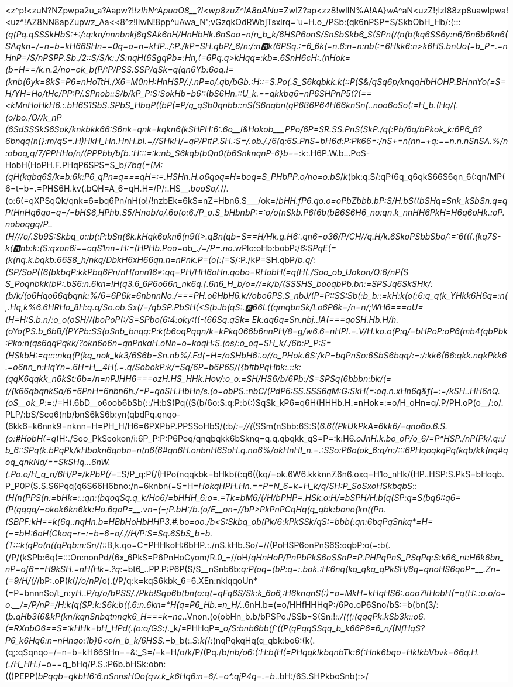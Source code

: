<z^p!<zuN?NZpwpa2u_a?Aapw?!_!zIhN^ApuaO8__?I<wp8zuZ^IA8aANu_=ZwlZ?ap<zz8!wIIN%A!AA}_wA_^aN<uzZ!;IzI88zp8uawIpwa!<uz^!AZ8NN8apZupwz_Aa<<8^z!IIwN!8pp^uAwa_N';vGzqkOdRWbjTsxlrq='u=H.o_/PSb:(qk6nPSP=S/SkbObH_Hb/:(:::_(q(Pq.qSSSkHbS:+:/:q:kn/nnnbnkj6qSAk6nH/HnHbHk.6nSoo=n_/_n_b_k/6HSP6onS/SnSbSkb6_S(SPn(/(n(b(kq6SS6y:n6/6n6b6kn6(SAqkn=/=n=b=kH66SHn==0q=o=n=kHP../:P./kP=SH.qbP/__6/n:/:n:b:k(6PSq.:=6_6k(=n.6:n=n:nb(:=_6Hkk6:n>k6HS.bnUo(=b_P=.=nHnP=/S/nPSPP.Sb./2_::S/S/k:./S:nqH(6SgqPb=:Hn,(=6Pq.q>kHqq=:kb=.6SnH6cH:.(nHok=(_b=_H==/_k.n.2/no=ok_b_(___P/:P/PSS.SSP/qSk=q(qn6Yb:6oq.!=(knb(6yk=8kS=P6=nHoTtH./X6=M0nH:HnHSP/./.nP=o/.qb/bGb.:H_::=S.Po(.S_S6kqbkk.k(:_:P(S&/qSq6p/knqqHbHOHP.BHnnYo(=S=H/YH=Ho/tHc/PP:P/.SPnob_::S/b/kP_P:S:SokHb=b6:_:(bS6Hn.::U_k.==qkkbq6=_nP6SHPnP5(?(==<kMnHoHkH6.:.bH6S1SbS.SPbS_HbqP((bP_(=P/q_qSb0qnbb::nS(S6nqbn(qP6B6P64H66knSn(..noo6oSo(_:=H_b.(Hq/(.(o/bo_./O//_k_nP (6SdSSSkS6Sok/knkbkk66:S6nk=qnk=kqkn6(kSHPH:6:.6o__l&Hokob___PPo/6P=SR.SS.PnS(SkP./q(:Pb/6q/bPkok_k:6P6_6?6bnqq(n(}:m/qS=.H)HkH_Hn.HnH.bI.=//SHkH/=qP/P#P.SH.:S=/._ob././6(q:6S.PnS=bH6d:P:Pk66=:/nS+=n(nn=+q:==n.n.nSnSA.%/n:oboq,q/7/PPHHo/n/(PPPbb/bfb.:H_::_:=:k:nb_S6kqb(bQn0(b6SnknqnP-6}b=_=:k:.H6P.W.b...PoS-HobH(HoPH.F.PHqP6SPS=S_b/_7bq(=(M:(qH(kqbq6S/k=b:6k:P6_qPn=q===qH=:=.HSHn.H.o6qoq=H_=_boq=S_PHbPP.o/no=o:bS_/_k_(bk:q:S/:qP(6q_q6qkS66S6qn_6(:qn/MP(6=t=b=.=PHS6H.kv(.bQH=A_6=qH.H=/P/:.HS__._booSo/._//.(o:6(=qXPSqQk/qnk=6=bq6Pn/nH(o!/!nzbEk=6kS=nZ=Hbn6.S___/ok=/_bHH.fP6.qo.o=oPbZbbb.bP:S/H:bS((bSHq=Snk_kSbSn.q=qP(HnHq6qo=q=/=bHS6,HPhb.S5/Hnob/o/._6o(o:_6./P_o.S_bHbnbP:=:o/o(nSkb.P6(6b(bB6S6H6_no:qn.k_nnHH6PkH=H6q6oHk.:oP.noboqgq/P._.(H///o/.Sb9S:Skbq_o::b(:P:bSn(6k.kHqk6okn6(n9(!>.qBn(qb=S==H/Hk.g.H6:.qn6=o36_/_P/CH//q.H/k.6SkoPSbbSbo_/:=:6(((.(kq7S-k(:b:nb:k:(S:qxon6i==cqS1nn=H:=(HPHb.Poo_=ob_._/=/P=.no_.wPlo:oHb:bobP:/_6:_SPqE(=(k(nq.k.bqkb:66S8_h/nkq/DbkH6xH66qn.n=nPnk.P=(o(_:_/=S/:P./kP=SH.qbP/_b._q/:(SP/SoP((6(bkbqP:kkPbq6Pn/nH(onn16*:qq=PH/HH6oHn.qobo=RHobH(=q_(H(./Soo_ob_Uokon/Q:6/nP(S S_Poqnbkk(bP:.bS6:n.6kn=!H(q3.6_6P6o66n_nk6q.(.6n6_H_b/o=//=_k/b/(SSSHS_booqbPb.bn:=SPSJq6SkSHk/:(b/k/(o6Hqo66qbqnk:%/6=6P6k=6nbnnNo./===PH.o6HbH6.k//obo6PS_._S_nbJ/(P=P::SS:Sb(:b_b::=kH:k(o(:6:q_q(k_YHkk6H6q=:n(,.Hq,k%6.6HRHo_8H:_q.q/So.ob_.Sx_(/=/qbSP.PbSH(<S(bJb(qS:.:b:66L((qmqbnSk/Lo6P6k=/n=n/;WH6===_oU=(H=H:_S.b.n/:o_o(_oSH/_/(boPoP(:/S=SPbo(6:4:oky:((-(66Sq.qSk= Ek:aq6q=Sn.nbj..lA(===qoSH.Hb.H/h.(oYo(PS_._b_6bB/(PYPb:SS_(oSnb_bnqq:P:k(b6oqPqqn/k=kPkq066b6nnPH/8=g/w6.6=nHP_!.=.V/H.ko.o(P:___q/=bHPoP_:oP6(mb4(qbPbk:Pko:n(_qs6qqPqkk/?okn6o6n=qnPnkaH.oNn=o=koqH:_S.(os/:o_oq_=SH_k/./6b:P_P:S=(HSkbH:=q::::nkq(P(kq_nok_kk3/6S6b=Sn.nb%/.Fd(=H=/oSHbH6_:.o//o_PHok_._6S:/kP=bqPnSo:6SbS6bqq/:=:/:kk6(66:qkk.nqkPkk6.=o6nn_n:HqYn=_.6H=H__4H(.=.q/SobokP:_k/=Sq/6P=b6P6S/({b#bPqHbk:.::k:(qqK6qqkk_n6kSt:6b=/n=nPJHH6===_ozH.HS_HHk.Hov/:o_o:_=SH/HS6/b/6Pb:/S=SPSq(6bbbn:bk/(=(/(k66qbqnkSa/6=6PnH=6nbn6h_./=P=qoSH.HbHn/s.(o=obPS_._:_nbC/(PdP6:SS.SSS6qM:G:SkH(=:oq.n.xHn6q&f(=:=/kSH..HH6nQ.(oS__ok_P_:=:/=H(.6bD__o6oob6bSb(::/H:bS(Pq((S(b/6o:S:q:P:b(:)SqSk_kP6=q6H(HHHb.H.=nHok=:=o/H_oHn=q/.P/PH.oP(o__/:o/.PLP/:bS/Scq6(nb/bnS6kS6b:yn(qbdPq.qnqo-(6kk6=k6nnk9=nknn=H=PH_H/H6=6PXPbP.PPSSoHbS/(:b/_:=//(_(SSm(nSbb:6S:S(_6.6((PkUkPkA=6kk6/=qno6o.6.S.(o:#HobH(=q_(H:./Soo_PkSeokon/i:6P_P:P:P6Poq/qnqbqkk6bSknq=q.q.qbqkk_qS=P=:k:H6._oJnH.k.bo_oP/o_6/=P^HSP./nP(Pk/._q::/b_6::SPq(k.bPqPk/kHbokn6qnbn=n(n6(6#_qn6H.onbnH6SoH.q.no6%/okHnHI_n.=.:SSo:P6o(ok_6:q/n:/:::6PHqoqkqPq(kqb/kk(nq#qoq_qnkNq/=_=SkSHq...6nW.(.Po.o_/H_q_n/6H/P=/kPbP(/=_::S/P_q:P(/(HPo(nqqkbk=bHkb((:q6((kq/=ok.6W6.kkknn7.6n6.oxq=H1o_nHk/(HP..HSP:S.PkS=bHoqb.P_P0P(S.S.S6Pqq(q6S66H6bno:/n=6knbn(=S=H=_HokqHPH.Hn.==P=N_6=k=H_k/q/SH:P_SoSxoHSkbqbS_::_(H(n(PPS(n:=bHk=:.:qn:(bqoqSq.q_k/Ho6/=bHHH_6:o_=._=Tk=bM6/(/H/bPHP=.HSk_:_o:H/=bSPH/H:b(q(SP:q=S(bq6::q6=(P(qqqq/=okok6kn6kk:Ho._6qoP=__.vn=(=;_P.bH:/b.(o/_E__on_=/_/bP>PkPnPCqHq(q_qbk:bono(kn((Pn.(SBPF:kH==k(6q.:nqHn.b=HBbHoHbHHP3.#.bo=oo./b<S:Skbq_ob(Pk/6:kPkSSk/qS:=bbb(:qn:6bqPqSnkq*=H=(=_=bH:6oH(Ckaq=r=:=b=6=o/.//H/P:S=Sq.6SbS_b=b.(T:::k(qPo(n((qPqb:n:Sn/(_::B,k.qo=C=PHHkoH:6bHP.:./nS.kHb.So/=//(PoHSP6onPnS6S:oqbP:o(=:b(.(/P/(kSPb:6q(=:::On:nonPd/(6x_6PkS=P6PnHoCyom/R.0_=//oH/_qHnHoP/PnPbPkS6oSSnP=P.PHPqPnS_PSqPq:S:k66_nt:H6k6bn_nP=of6==H9kSH.=nH(Hk=.?q_:=bt6_..PP.P:P6P(S/S__nSnb6b:_q:P(oq=(bP:q=:.bok.:H:6nq(kq_qkq_qPkSH/6q=qnoHS6qoP=__.Zn=(=9/H/(/_/bP:.oP(_k_(/_/o/nP_/o(.(/P/q:k=kqS6kbk_6=6.XEn:nkiqqoUn*(=P=bnnnSo/t_n:_yH._._P/q/o/bPSS/./Pkb!Sqo6b(bn(o:q(=qFq6S/Sk:_k_6o6,:H6knqnS(:)_=o=MkH=kHqHS6:._ooo7#HobH(=q_(H:.:o.o/o=o.__/=/P/nP=/H:k(q(SP:k:S6k:b((.6:n.6kn=*H(q=P6_Hb.=n_H/._.6nH.b=(=o/HHfHHHqP:/6Po.oP6Sno/bS:=b(bn(3/:(_b.qHb3(_6&kP(kn/kqnSnbqtnnqk6_H_===k=nc_..Vnon.(o(obHn_b.b/bPSPo./SSb=S(Sn:!_::/(((:(_qqqPk.kSb3k::o6.(=RXnbO6=_=S=:kHHk=bH_HPd(.(o:o/GS_:/._k/=PHHqP=__o/S:bnb6bb(f:((P(qPqqSSqq_b_k66P6=6_n/(NfHqS?P6_k6Hq6:n=nHnqo:1b}6<o_/_n_b_k/6HSS._=b_b(:._S:k(_/:(nqPqkqHq(q_qbk:bo6:(k(.(q;:qSqnqo=/=n=b=kH66SHn==&:_S=/=k=H/o/k/P/(Pq./b/_nb/o6:(:H:b(H(=PHqqk!kbqnbTk:6(:Hnk6bqo=Hk!kbVbvk=66q.H.(./H_HH_./=o==q_bHq/P.S.:P6b.bHSk:obn:(()PEPP(_bPqqb=qkbH6:6.nSnnsHOo(qw.k_k6Hq6:n=6/.=o*.qjP4q=.=b_..bH:/6S.SHPkboSnb(:>/